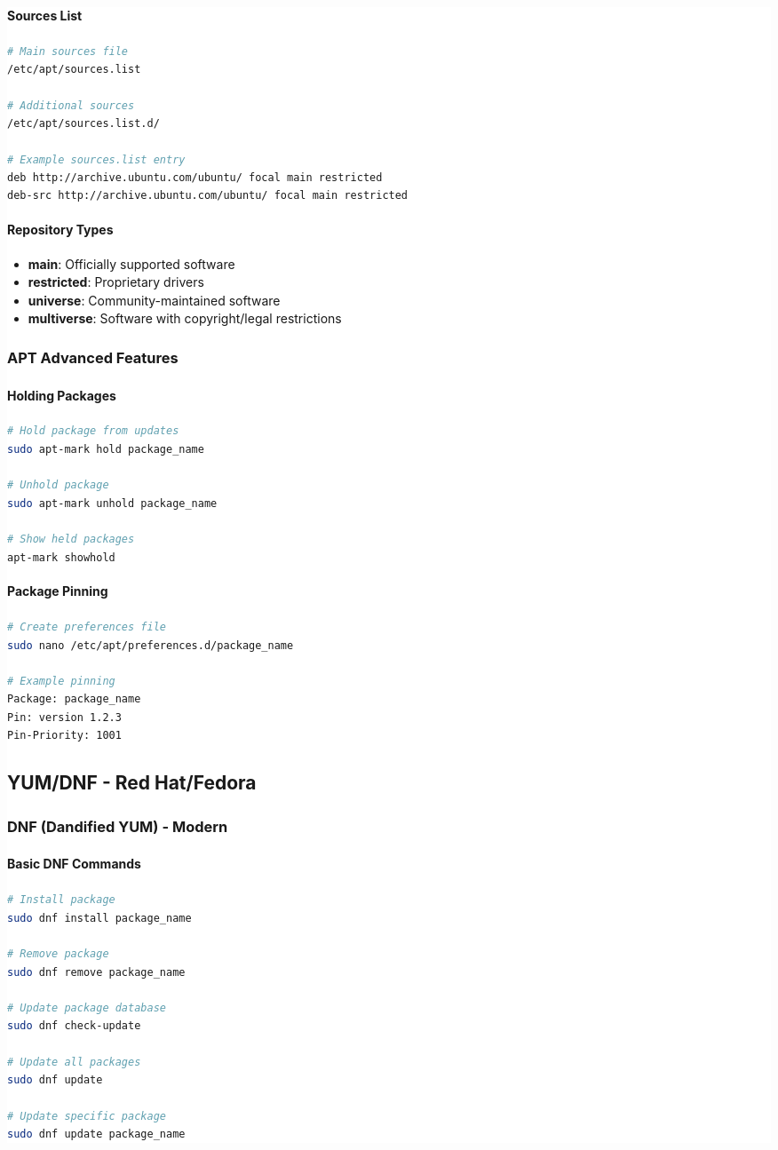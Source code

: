 #### Sources List
```bash
# Main sources file
/etc/apt/sources.list

# Additional sources
/etc/apt/sources.list.d/

# Example sources.list entry
deb http://archive.ubuntu.com/ubuntu/ focal main restricted
deb-src http://archive.ubuntu.com/ubuntu/ focal main restricted
```

#### Repository Types
- **main**: Officially supported software
- **restricted**: Proprietary drivers
- **universe**: Community-maintained software
- **multiverse**: Software with copyright/legal restrictions

### APT Advanced Features

#### Holding Packages
```bash
# Hold package from updates
sudo apt-mark hold package_name

# Unhold package
sudo apt-mark unhold package_name

# Show held packages
apt-mark showhold
```

#### Package Pinning
```bash
# Create preferences file
sudo nano /etc/apt/preferences.d/package_name

# Example pinning
Package: package_name
Pin: version 1.2.3
Pin-Priority: 1001
```

## YUM/DNF - Red Hat/Fedora

### DNF (Dandified YUM) - Modern

#### Basic DNF Commands
```bash
# Install package
sudo dnf install package_name

# Remove package
sudo dnf remove package_name

# Update package database
sudo dnf check-update

# Update all packages
sudo dnf update

# Update specific package
sudo dnf update package_name
```